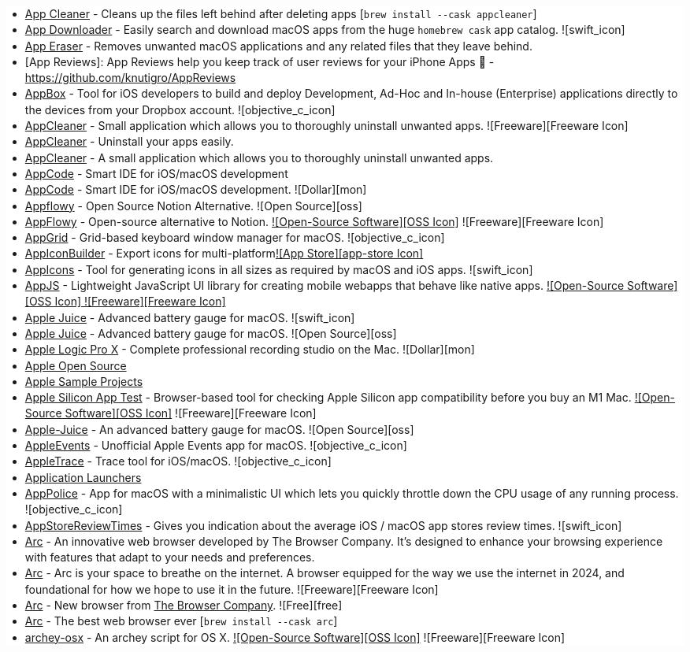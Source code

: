 - [App Cleaner](https://freemacsoft.net/appcleaner/) - Cleans up the files left behind after deleting apps [`brew install --cask appcleaner`]
- [App Downloader](https://github.com/yep/app-downloader) - Easily search and download macOS apps from the huge `homebrew cask` app catalog.  ![swift_icon] 
- [App Eraser](https://github.com/davunt/app-eraser) - Removes unwanted macOS applications and any related files that they leave behind.
- [App Reviews]: App Reviews help you keep track of user reviews for your iPhone Apps :large_orange_diamond:  - https://github.com/knutigro/AppReviews
- [AppBox](https://github.com/getappbox/AppBox-iOSAppsWirelessInstallation) - Tool for iOS developers to build and deploy Development, Ad-Hoc and In-house (Enterprise) applications directly to the devices from your Dropbox account.  ![objective_c_icon] 
- [AppCleaner](http://freemacsoft.net/appcleaner/) - Small application which allows you to thoroughly uninstall unwanted apps. ![Freeware][Freeware Icon]
- [AppCleaner](http://freemacsoft.net/appcleaner/) - Uninstall your apps easily.
- [AppCleaner](https://freemacsoft.net/appcleaner/) - A small application which allows you to thoroughly uninstall unwanted apps.
- [AppCode](https://www.jetbrains.com/objc/) - Smart IDE for iOS/macOS development
- [AppCode](https://www.jetbrains.com/objc/) - Smart IDE for iOS/macOS development. ![Dollar][mon]
- [Appflowy](https://www.appflowy.io/) - Open Source Notion Alternative. ![Open Source][oss]
- [AppFlowy](https://www.appflowy.io/) - Open-source alternative to Notion. [![Open-Source Software][OSS Icon]](https://github.com/AppFlowy-IO/appflowy) ![Freeware][Freeware Icon]
- [AppGrid](https://github.com/mjolnirapp/AppGrid) - Grid-based keyboard window manager for macOS.  ![objective_c_icon] 
- [AppIconBuilder](https://itunes.apple.com/app/shotbuilder/id1294179975?mt=12) - Export icons for multi-platform[![App Store][app-store Icon]](https://itunes.apple.com/app/shotbuilder/id1294179975?mt=12)
- [AppIcons](https://github.com/kuyawa/AppIcons) - Tool for generating icons in all sizes as required by macOS and iOS apps.  ![swift_icon] 
- [AppJS](http://appjs.com/) - Lightweight JavaScript UI library for creating mobile webapps that behave like native apps. [![Open-Source Software][OSS Icon] ![Freeware][Freeware Icon]](https://github.com/appjs/appjs)
- [Apple Juice](https://github.com/raphaelhanneken/apple-juice) - Advanced battery gauge for macOS.  ![swift_icon] 
- [Apple Juice](https://github.com/raphaelhanneken/apple-juice) - Advanced battery gauge for macOS. ![Open Source][oss]
- [Apple Logic Pro X](https://www.apple.com/logic-pro/) - Complete professional recording studio on the Mac. ![Dollar][mon]
- [Apple Open Source](http://www.opensource.apple.com/)
- [Apple Sample Projects](https://developer.apple.com/library/mac/navigation/#section=Resource%20Types&topic=Sample%20Code)
- [Apple Silicon App Test](https://doesitarm.com/apple-silicon-app-test/) - Browser-based tool for checking Apple Silicon app compatibility before you buy an M1 Mac. [![Open-Source Software][OSS Icon]](https://github.com/ThatGuySam/doesitarm) ![Freeware][Freeware Icon]
- [Apple-Juice](https://github.com/raphaelhanneken/apple-juice) - An advanced battery gauge for macOS. ![Open Source][oss]
- [AppleEvents](https://github.com/insidegui/AppleEvents) - Unofficial Apple Events app for macOS.  ![objective_c_icon] 
- [AppleTrace](https://github.com/everettjf/AppleTrace) - Trace tool for iOS/macOS.  ![objective_c_icon] 
- [Application Launchers](#application-launchers)
- [AppPolice](https://github.com/AppPolice/AppPolice) - App for macOS with a minimalistic UI which lets you quickly throttle down the CPU usage of any running process.  ![objective_c_icon] 
- [AppStoreReviewTimes](https://github.com/arbel03/AppStoreReviewTimes) - Gives you indication about the average iOS / macOS app stores review times.  ![swift_icon] 
- [Arc](https://arc.net/) - An innovative web browser developed by The Browser Company. It’s designed to enhance your browsing experience with features that adapt to your needs and preferences.
- [Arc](https://arc.net/) - Arc is your space to breathe on the internet. A browser equipped for the way we use the internet in 2024, and foundational for how we hope to use it in the future. ![Freeware][Freeware Icon]
- [Arc](https://arc.net/) - New browser from [The Browser Company](https://thebrowser.company/). ![Free][free]
- [Arc](https://arc.net/) - The best web browser ever [`brew install --cask arc`]
- [archey-osx](http://obihann.github.io/archey-osx/) - An archey script for OS X. [![Open-Source Software][OSS Icon]](https://github.com/obihann/archey-osx) ![Freeware][Freeware Icon]